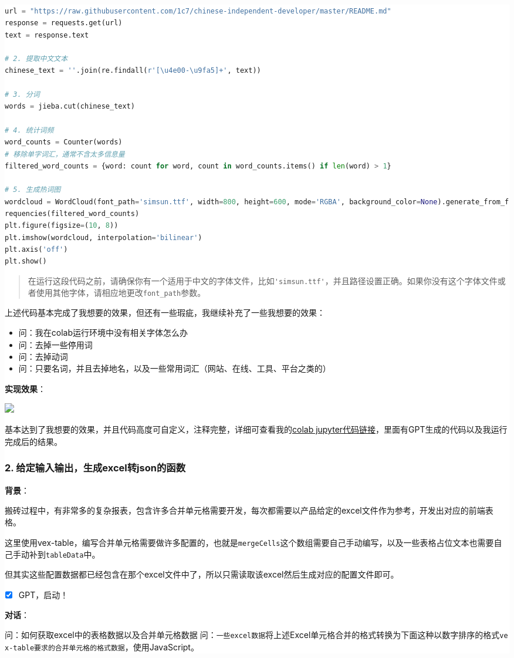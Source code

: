```python
url = "https://raw.githubusercontent.com/1c7/chinese-independent-developer/master/README.md"
response = requests.get(url)
text = response.text

# 2. 提取中文文本
chinese_text = ''.join(re.findall(r'[\u4e00-\u9fa5]+', text))

# 3. 分词
words = jieba.cut(chinese_text)

# 4. 统计词频
word_counts = Counter(words)
# 移除单字词汇，通常不含太多信息量
filtered_word_counts = {word: count for word, count in word_counts.items() if len(word) > 1}

# 5. 生成热词图
wordcloud = WordCloud(font_path='simsun.ttf', width=800, height=600, mode='RGBA', background_color=None).generate_from_frequencies(filtered_word_counts)
plt.figure(figsize=(10, 8))
plt.imshow(wordcloud, interpolation='bilinear')
plt.axis('off')
plt.show()
```
> 
> 在运行这段代码之前，请确保你有一个适用于中文的字体文件，比如`'simsun.ttf'`，并且路径设置正确。如果你没有这个字体文件或者使用其他字体，请相应地更改`font_path`参数。

上述代码基本完成了我想要的效果，但还有一些瑕疵，我继续补充了一些我想要的效果：

- 问：我在colab运行环境中没有相关字体怎么办
- 问：去掉一些停用词
- 问：去掉动词
- 问：只要名词，并且去掉地名，以及一些常用词汇（网站、在线、工具、平台之类的）

**实现效果**：

![](https://oss.justin3go.com/blogs/Pasted%20image%2020240418210257.png)

基本达到了我想要的效果，并且代码高度可自定义，注释完整，详细可查看我的[colab jupyter代码链接](https://colab.research.google.com/drive/1Cn_zp8fdzBWvt1haqMepSuhWleIvlCE_?usp=sharing)，里面有GPT生成的代码以及我运行完成后的结果。

### 2. 给定输入输出，生成excel转json的函数

**背景**：

搬砖过程中，有非常多的复杂报表，包含许多合并单元格需要开发，每次都需要以产品给定的excel文件作为参考，开发出对应的前端表格。

这里使用vex-table，编写合并单元格需要做许多配置的，也就是`mergeCells`这个数组需要自己手动编写，以及一些表格占位文本也需要自己手动补到`tableData`中。

但其实这些配置数据都已经包含在那个excel文件中了，所以只需读取该excel然后生成对应的配置文件即可。

- [x] GPT，启动！

**对话**：

问：如何获取excel中的表格数据以及合并单元格数据
问：`一些excel数据`将上述Excel单元格合并的格式转换为下面这种以数字排序的格式`vex-table要求的合并单元格的格式数据`，使用JavaScript。
